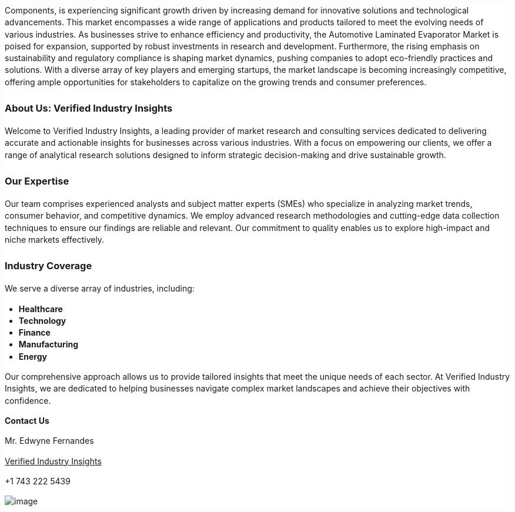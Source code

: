 Components, is experiencing significant growth driven by increasing demand for innovative solutions and technological advancements. This market encompasses a wide range of applications and products tailored to meet the evolving needs of various industries. As businesses strive to enhance efficiency and productivity, the Automotive Laminated Evaporator Market is poised for expansion, supported by robust investments in research and development. Furthermore, the rising emphasis on sustainability and regulatory compliance is shaping market dynamics, pushing companies to adopt eco-friendly practices and solutions. With a diverse array of key players and emerging startups, the market landscape is becoming increasingly competitive, offering ample opportunities for stakeholders to capitalize on the growing trends and consumer preferences.</p><h3>About Us: Verified Industry Insights</h3><p>Welcome to Verified Industry Insights, a leading provider of market research and consulting services dedicated to delivering accurate and actionable insights for businesses across various industries. With a focus on empowering our clients, we offer a range of analytical research solutions designed to inform strategic decision-making and drive sustainable growth.</p><h3>Our Expertise</h3><p>Our team comprises experienced analysts and subject matter experts (SMEs) who specialize in analyzing market trends, consumer behavior, and competitive dynamics. We employ advanced research methodologies and cutting-edge data collection techniques to ensure our findings are reliable and relevant. Our commitment to quality enables us to explore high-impact and niche markets effectively.</p><h3>Industry Coverage</h3><p>We serve a diverse array of industries, including:</p><ul><li><strong>Healthcare</strong></li><li><strong>Technology</strong></li><li><strong>Finance</strong></li><li><strong>Manufacturing</strong></li><li><strong>Energy</strong></li></ul><p>Our comprehensive approach allows us to provide tailored insights that meet the unique needs of each sector. At Verified Industry Insights, we are dedicated to helping businesses navigate complex market landscapes and achieve their objectives with confidence.</p><p><strong>Contact Us</strong></p><p>Mr. Edwyne Fernandes</p><p><a href="https://www.verifiedindustryinsights.com/">Verified Industry Insights</a></p><p>+1 743 222 5439</p>
![image](https://github.com/user-attachments/assets/011b8793-1a33-469a-97aa-8a6457e22c3c)
